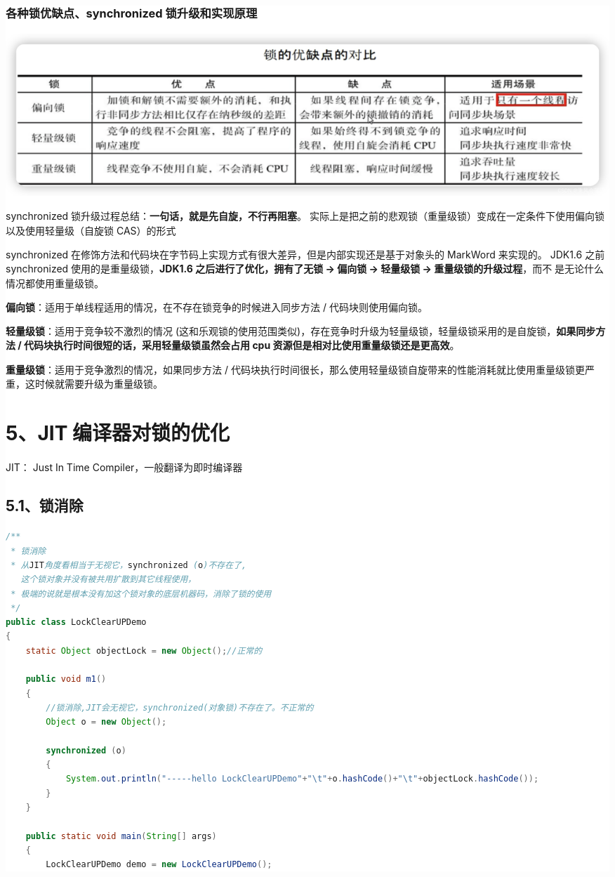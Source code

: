 
### 各种锁优缺点、synchronized 锁升级和实现原理

![img](image/11、Synchronized与锁升级/033991889cf943b181c8314663a14545.png)



synchronized 锁升级过程总结：**一句话，就是先自旋，不行再阻塞**。
实际上是把之前的悲观锁（重量级锁）变成在一定条件下使用偏向锁以及使用轻量级（自旋锁 CAS）的形式

synchronized 在修饰方法和代码块在字节码上实现方式有很大差异，但是内部实现还是基于对象头的 MarkWord 来实现的。
JDK1.6 之前 synchronized 使用的是重量级锁，**JDK1.6 之后进行了优化，拥有了无锁 -> 偏向锁 -> 轻量级锁 -> 重量级锁的升级过程**，而不
是无论什么情况都使用重量级锁。

**偏向锁**：适用于单线程适用的情况，在不存在锁竞争的时候进入同步方法 / 代码块则使用偏向锁。

**轻量级锁**：适用于竞争较不激烈的情况 (这和乐观锁的使用范围类似)，存在竞争时升级为轻量级锁，轻量级锁采用的是自旋锁，**如果同步方法 / 代码块执行时间很短的话，采用轻量级锁虽然会占用 cpu 资源但是相对比使用重量级锁还是更高效**。

**重量级锁**：适用于竞争激烈的情况，如果同步方法 / 代码块执行时间很长，那么使用轻量级锁自旋带来的性能消耗就比使用重量级锁更严重，这时候就需要升级为重量级锁。

5、JIT 编译器对锁的优化
==================

JIT： Just In Time Compiler，一般翻译为即时编译器

**5.1、锁消除**
-----------

```java
/**
 * 锁消除
 * 从JIT角度看相当于无视它，synchronized (o)不存在了,
   这个锁对象并没有被共用扩散到其它线程使用，
 * 极端的说就是根本没有加这个锁对象的底层机器码，消除了锁的使用
 */
public class LockClearUPDemo
{
    static Object objectLock = new Object();//正常的

    public void m1()
    {
        //锁消除,JIT会无视它，synchronized(对象锁)不存在了。不正常的
        Object o = new Object();

        synchronized (o)
        {
            System.out.println("-----hello LockClearUPDemo"+"\t"+o.hashCode()+"\t"+objectLock.hashCode());
        }
    }

    public static void main(String[] args)
    {
        LockClearUPDemo demo = new LockClearUPDemo();

```